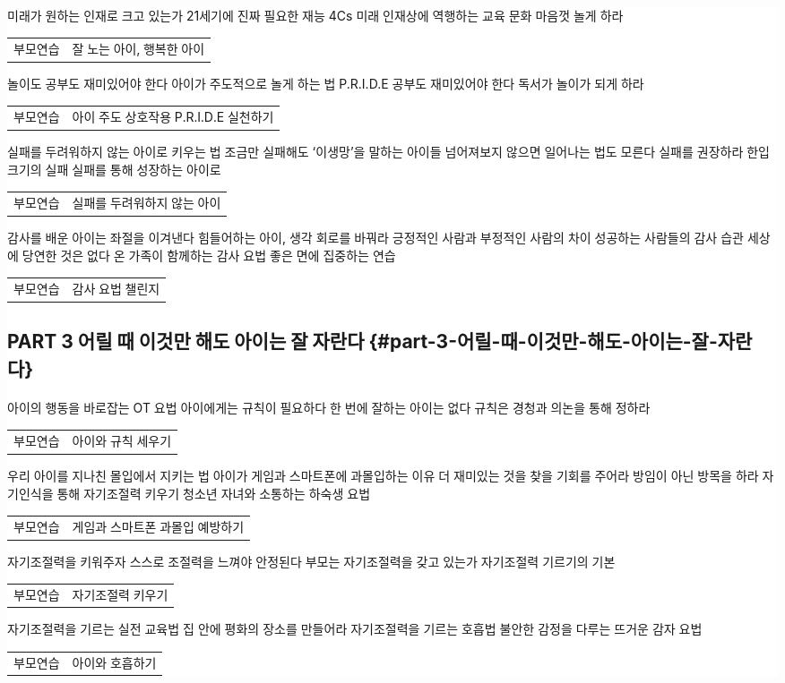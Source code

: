 미래가 원하는 인재로 크고 있는가 21세기에 진짜 필요한 재능 4Cs 미래 인재상에 역행하는 교육 문화 마음껏 놀게 하라

|      |                 |
|------|-----------------|
| 부모연습 | 잘 노는 아이, 행복한 아이 |

놀이도 공부도 재미있어야 한다 아이가 주도적으로 놀게 하는 법 P.R.I.D.E 공부도 재미있어야 한다 독서가 놀이가 되게 하라

|      |                           |
|------|---------------------------|
| 부모연습 | 아이 주도 상호작용 P.R.I.D.E 실천하기 |

실패를 두려워하지 않는 아이로 키우는 법 조금만 실패해도 ‘이생망’을 말하는 아이들 넘어져보지 않으면 일어나는 법도 모른다 실패를 권장하라 한입 크기의 실패 실패를 통해 성장하는 아이로

|      |                 |
|------|-----------------|
| 부모연습 | 실패를 두려워하지 않는 아이 |

감사를 배운 아이는 좌절을 이겨낸다 힘들어하는 아이, 생각 회로를 바꿔라 긍정적인 사람과 부정적인 사람의 차이 성공하는 사람들의 감사 습관 세상에 당연한 것은 없다 온 가족이 함께하는 감사 요법 좋은 면에 집중하는 연습

|      |           |
|------|-----------|
| 부모연습 | 감사 요법 챌린지 |


## PART 3 어릴 때 이것만 해도 아이는 잘 자란다 {#part-3-어릴-때-이것만-해도-아이는-잘-자란다}

아이의 행동을 바로잡는 OT 요법 아이에게는 규칙이 필요하다 한 번에 잘하는 아이는 없다 규칙은 경청과 의논을 통해 정하라

|      |            |
|------|------------|
| 부모연습 | 아이와 규칙 세우기 |

우리 아이를 지나친 몰입에서 지키는 법 아이가 게임과 스마트폰에 과몰입하는 이유 더 재미있는 것을 찾을 기회를 주어라 방임이 아닌 방목을 하라 자기인식을 통해 자기조절력 키우기 청소년 자녀와 소통하는 하숙생 요법

|      |                   |
|------|-------------------|
| 부모연습 | 게임과 스마트폰 과몰입 예방하기 |

자기조절력을 키워주자 스스로 조절력을 느껴야 안정된다 부모는 자기조절력을 갖고 있는가 자기조절력 기르기의 기본

|      |           |
|------|-----------|
| 부모연습 | 자기조절력 키우기 |

자기조절력을 기르는 실전 교육법 집 안에 평화의 장소를 만들어라 자기조절력을 기르는 호흡법 불안한 감정을 다루는 뜨거운 감자 요법

|      |          |
|------|----------|
| 부모연습 | 아이와 호흡하기 |
